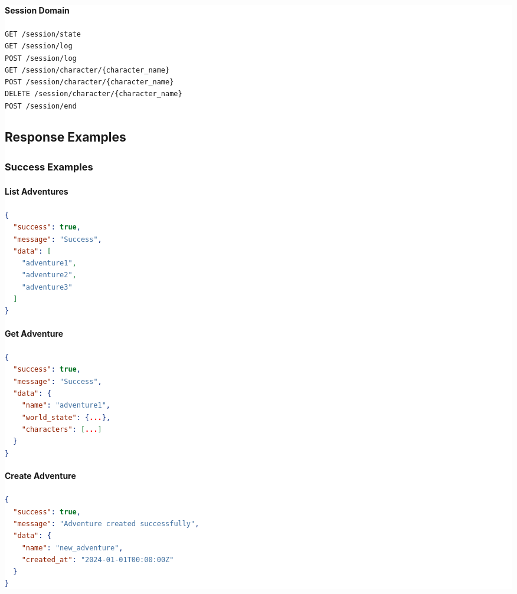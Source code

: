 #### Session Domain
```
GET /session/state
GET /session/log
POST /session/log
GET /session/character/{character_name}
POST /session/character/{character_name}
DELETE /session/character/{character_name}
POST /session/end
```

## Response Examples

### Success Examples

#### List Adventures
```json
{
  "success": true,
  "message": "Success",
  "data": [
    "adventure1",
    "adventure2",
    "adventure3"
  ]
}
```

#### Get Adventure
```json
{
  "success": true,
  "message": "Success",
  "data": {
    "name": "adventure1",
    "world_state": {...},
    "characters": [...]
  }
}
```

#### Create Adventure
```json
{
  "success": true,
  "message": "Adventure created successfully",
  "data": {
    "name": "new_adventure",
    "created_at": "2024-01-01T00:00:00Z"
  }
}
```
